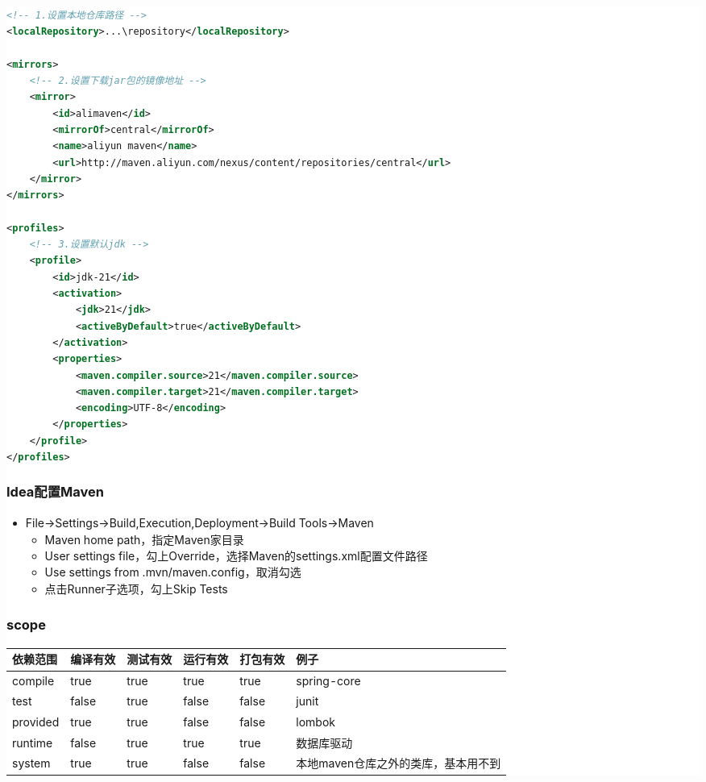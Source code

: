 ```xml
<!-- 1.设置本地仓库路径 -->
<localRepository>...\repository</localRepository>
  
<mirrors>
    <!-- 2.设置下载jar包的镜像地址 -->
    <mirror>
        <id>alimaven</id>
        <mirrorOf>central</mirrorOf>
        <name>aliyun maven</name>
        <url>http://maven.aliyun.com/nexus/content/repositories/central</url>
    </mirror>
</mirrors>  
  
<profiles>
    <!-- 3.设置默认jdk -->
    <profile>
        <id>jdk-21</id>
        <activation>
            <jdk>21</jdk>
            <activeByDefault>true</activeByDefault>
        </activation>
        <properties>
            <maven.compiler.source>21</maven.compiler.source>
            <maven.compiler.target>21</maven.compiler.target>
            <encoding>UTF-8</encoding>
        </properties>
    </profile>
</profiles>
```

### Idea配置Maven

- File->Settings->Build,Execution,Deployment->Build Tools->Maven
    - Maven home path，指定Maven家目录
    - User settings file，勾上Override，选择Maven的settings.xml配置文件路径
    - Use settings from .mvn/maven.config，取消勾选
    - 点击Runner子选项，勾上Skip Tests

### scope

| 依赖范围 | 编译有效 | 测试有效 | 运行有效 | 打包有效 | 例子 |
|:- |:- |:- |:- |:- |:- |
| compile | true | true | true | true | spring-core |
| test | false | true | false | false | junit |
| provided | true | true | false | false | lombok |
| runtime | false | true | true | true | 数据库驱动 |
| system | true | true | false | false | 本地maven仓库之外的类库，基本用不到 |
